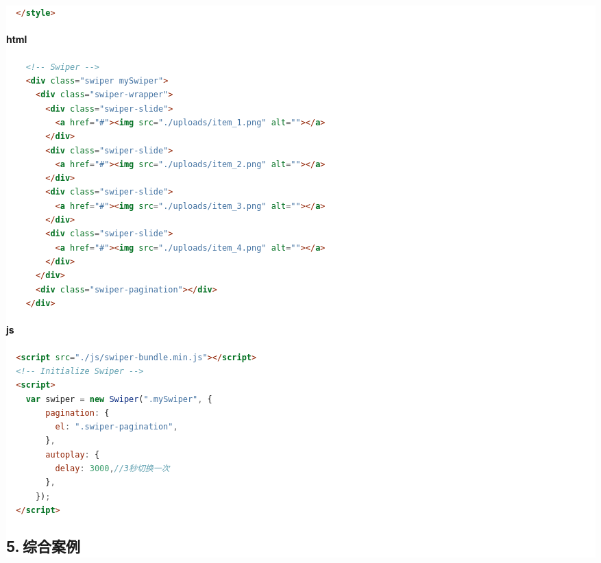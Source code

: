 ```html
  </style>
```

#### html

```html
    <!-- Swiper -->
    <div class="swiper mySwiper">
      <div class="swiper-wrapper">
        <div class="swiper-slide">
          <a href="#"><img src="./uploads/item_1.png" alt=""></a>
        </div>
        <div class="swiper-slide">
          <a href="#"><img src="./uploads/item_2.png" alt=""></a>
        </div>
        <div class="swiper-slide">
          <a href="#"><img src="./uploads/item_3.png" alt=""></a>
        </div>
        <div class="swiper-slide">
          <a href="#"><img src="./uploads/item_4.png" alt=""></a>
        </div>
      </div>
      <div class="swiper-pagination"></div>
    </div>
```

#### js

```html
  <script src="./js/swiper-bundle.min.js"></script>
  <!-- Initialize Swiper -->
  <script>
    var swiper = new Swiper(".mySwiper", {
        pagination: {
          el: ".swiper-pagination",
        },
        autoplay: {
          delay: 3000,//3秒切换一次
        },
      });
  </script>
```



## 5. 综合案例
